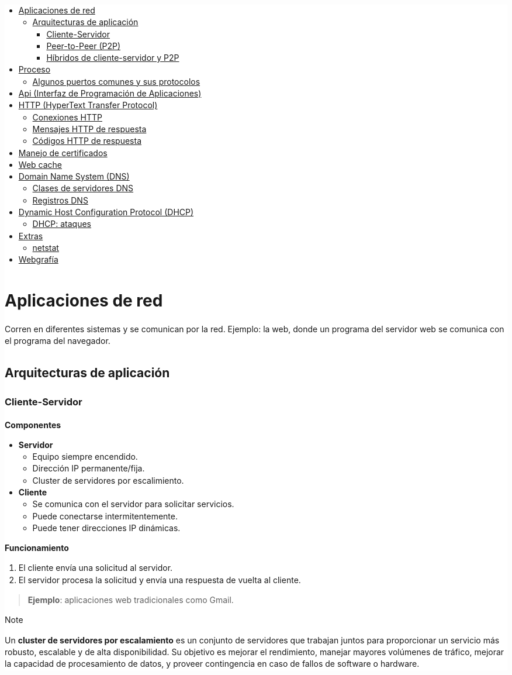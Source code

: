 * [Aplicaciones de red](#aplicaciones-de-red)
    * [Arquitecturas de aplicación](#arquitecturas-de-aplicación)
        * [Cliente-Servidor](#cliente-servidor)
        * [Peer-to-Peer (P2P)](#peer-to-peer-p2p)
        * [Híbridos de cliente-servidor y P2P](#híbridos-de-cliente-servidor-y-p2p)
* [Proceso](#proceso)
    * [Algunos puertos comunes y sus protocolos](#algunos-puertos-comunes-y-sus-protocolos)
* [Api (Interfaz de Programación de Aplicaciones)](#api-interfaz-de-programación-de-aplicaciones)
* [HTTP (HyperText Transfer Protocol)](#http-hypertext-transfer-protocol)
    * [Conexiones HTTP](#conexiones-http)
    * [Mensajes HTTP de respuesta](#mensajes-http-de-respuesta)
    * [Códigos HTTP de respuesta](#códigos-http-de-respuesta)
* [Manejo de certificados](#manejo-de-certificados)
* [Web cache](#web-cache)
* [Domain Name System (DNS)](#domain-name-system-dns)
    * [Clases de servidores DNS](#clases-de-servidores-dns)
    * [Registros DNS](#registros-dns)
* [Dynamic Host Configuration Protocol (DHCP)](#dynamic-host-configuration-protocol-dhcp)
    * [DHCP: ataques](#dhcp-ataques)
* [Extras](#extras)
    * [netstat](#netstat-network-statistic)
* [Webgrafía](#webgrafía)

# Aplicaciones de red

Corren en diferentes sistemas y se comunican por la red. Ejemplo: la web, donde un programa del servidor web se comunica con el programa del navegador.

## Arquitecturas de aplicación

### Cliente-Servidor

**Componentes**

* **Servidor**
    * Equipo siempre encendido.
    * Dirección IP permanente/fija.
    * Cluster de servidores por escalimiento.
* **Cliente**
    * Se comunica con el servidor para solicitar servicios.
    * Puede conectarse intermitentemente.
    * Puede tener direcciones IP dinámicas.

**Funcionamiento**

1. El cliente envía una solicitud al servidor.
2. El servidor procesa la solicitud y envía una respuesta de vuelta al cliente.

> **Ejemplo**: aplicaciones web tradicionales como Gmail.

> [!NOTE]
> Un **cluster de servidores por escalamiento** es un conjunto de servidores que trabajan juntos para proporcionar un servicio más robusto, escalable y de alta disponibilidad. Su objetivo es mejorar el rendimiento, manejar mayores volúmenes de tráfico, mejorar la capacidad de procesamiento de datos, y proveer contingencia en caso de fallos de software o hardware.
